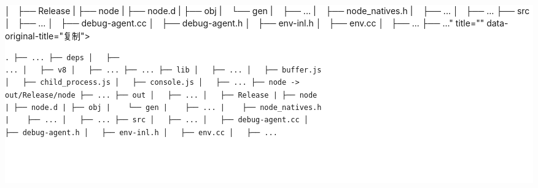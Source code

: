│&nbsp;&nbsp; ├── Release
|         ├── node
|         ├── node.d
|         ├── obj
|          &nbsp;&nbsp; └── gen
|          &nbsp;&nbsp;     ├── ...
|          &nbsp;&nbsp;     ├── node_natives.h
|          &nbsp;&nbsp;     ├── ...
│&nbsp;&nbsp; ├── ...
├── src
│&nbsp;&nbsp; ├── ...
│&nbsp;&nbsp; ├── debug-agent.cc
│&nbsp;&nbsp; ├── debug-agent.h
│&nbsp;&nbsp; ├── env-inl.h
│&nbsp;&nbsp; ├── env.cc
│&nbsp;&nbsp; ├── ...
├── 
..." title="" data-original-title="复制"></span>
      <span type="button" class="saveToNote code-tool" data-toggle="tooltip" data-placement="top" title="" data-original-title="放进笔记"></span>
      </div>
      </div><pre class="hljs clean"><code>.
├── ...
├── deps
│&nbsp;&nbsp; ├── ...
│&nbsp;&nbsp; ├── v8
│&nbsp;&nbsp; ├── ...
├── ...
├── lib
│&nbsp;&nbsp; ├── ...
│&nbsp;&nbsp; ├── buffer.js
│&nbsp;&nbsp; ├── child_process.js
│&nbsp;&nbsp; ├── console.js
│&nbsp;&nbsp; ├── ...
├── node -&gt; out/Release/node
├── ...
├── out
│&nbsp;&nbsp; ├── ...
│&nbsp;&nbsp; ├── Release
|         ├── node
|         ├── node.d
|         ├── obj
|          &nbsp;&nbsp; └── gen
|          &nbsp;&nbsp;     ├── ...
|          &nbsp;&nbsp;     ├── node_natives.h
|          &nbsp;&nbsp;     ├── ...
│&nbsp;&nbsp; ├── ...
├── src
│&nbsp;&nbsp; ├── ...
│&nbsp;&nbsp; ├── debug-agent.cc
│&nbsp;&nbsp; ├── debug-agent.h
│&nbsp;&nbsp; ├── env-inl.h
│&nbsp;&nbsp; ├── env.cc
│&nbsp;&nbsp; ├── ...